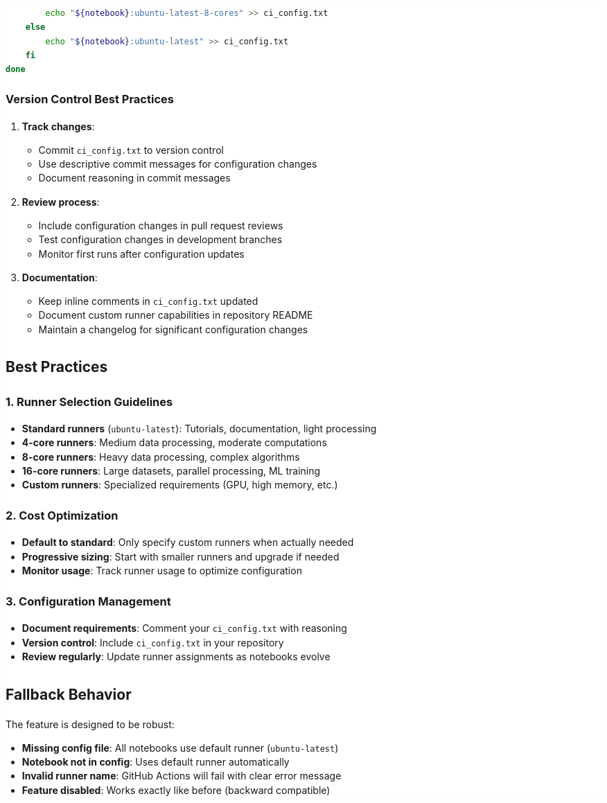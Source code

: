 ```bash
        echo "${notebook}:ubuntu-latest-8-cores" >> ci_config.txt
    else
        echo "${notebook}:ubuntu-latest" >> ci_config.txt
    fi
done
```

### Version Control Best Practices

1. **Track changes**:
   - Commit `ci_config.txt` to version control
   - Use descriptive commit messages for configuration changes
   - Document reasoning in commit messages

2. **Review process**:
   - Include configuration changes in pull request reviews
   - Test configuration changes in development branches
   - Monitor first runs after configuration updates

3. **Documentation**:
   - Keep inline comments in `ci_config.txt` updated
   - Document custom runner capabilities in repository README
   - Maintain a changelog for significant configuration changes

## Best Practices

### 1. Runner Selection Guidelines

- **Standard runners** (`ubuntu-latest`): Tutorials, documentation, light processing
- **4-core runners**: Medium data processing, moderate computations
- **8-core runners**: Heavy data processing, complex algorithms
- **16-core runners**: Large datasets, parallel processing, ML training
- **Custom runners**: Specialized requirements (GPU, high memory, etc.)

### 2. Cost Optimization

- **Default to standard**: Only specify custom runners when actually needed
- **Progressive sizing**: Start with smaller runners and upgrade if needed
- **Monitor usage**: Track runner usage to optimize configuration

### 3. Configuration Management

- **Document requirements**: Comment your `ci_config.txt` with reasoning
- **Version control**: Include `ci_config.txt` in your repository
- **Review regularly**: Update runner assignments as notebooks evolve

## Fallback Behavior

The feature is designed to be robust:

- **Missing config file**: All notebooks use default runner (`ubuntu-latest`)
- **Notebook not in config**: Uses default runner automatically
- **Invalid runner name**: GitHub Actions will fail with clear error message
- **Feature disabled**: Works exactly like before (backward compatible)
